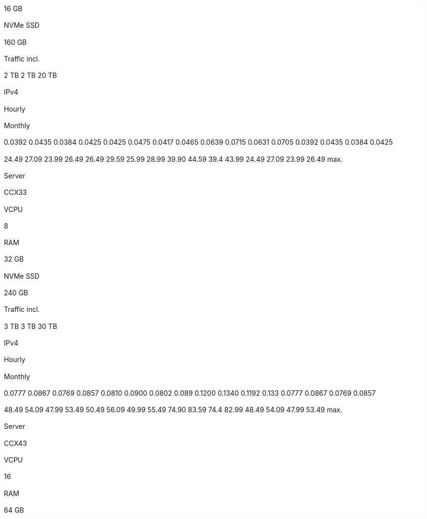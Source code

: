  16 GB

 NVMe SSD

 160 GB

 Traffic incl. []()

 2 TB  2 TB  20 TB

 IPv4

 Hourly []()

Monthly

0.0392 0.0435 0.0384 0.0425 0.0425 0.0475 0.0417 0.0465 0.0639 0.0715 0.0631 0.0705 0.0392 0.0435 0.0384 0.0425

24.49 27.09 23.99 26.49 26.49 29.59 25.99 28.99 39.90 44.59 39.4 43.99 24.49 27.09 23.99 26.49  max.

 Server

 CCX33

 VCPU

 8

 RAM

 32 GB

 NVMe SSD

 240 GB

 Traffic incl. []()

 3 TB  3 TB  30 TB

 IPv4

 Hourly []()

Monthly

0.0777 0.0867 0.0769 0.0857 0.0810 0.0900 0.0802 0.089 0.1200 0.1340 0.1192 0.133 0.0777 0.0867 0.0769 0.0857

48.49 54.09 47.99 53.49 50.49 56.09 49.99 55.49 74.90 83.59 74.4 82.99 48.49 54.09 47.99 53.49  max.

 Server

 CCX43

 VCPU

 16

 RAM

 64 GB
